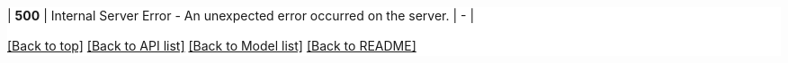 | **500** | Internal Server Error - An unexpected error occurred on the server. |  -  |

[[Back to top]](#) [[Back to API list]](../../README.md#documentation-for-api-endpoints) [[Back to Model list]](../../README.md#documentation-for-models) [[Back to README]](../../README.md)

